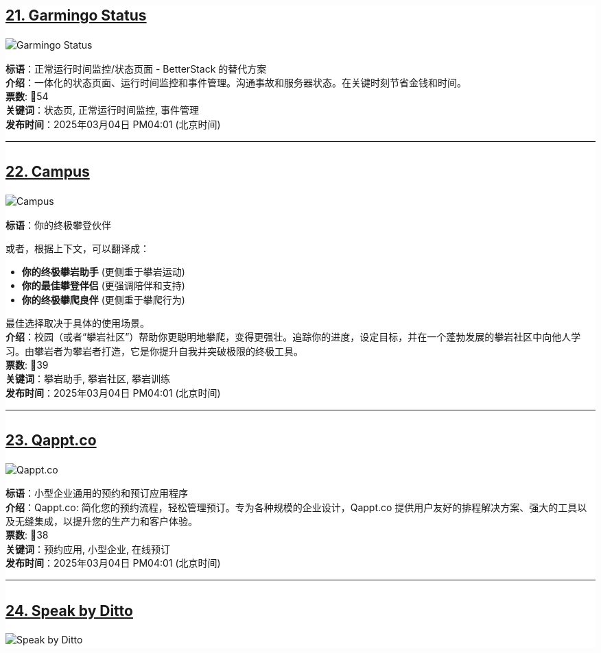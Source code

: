 ## [21. Garmingo Status](https://www.producthunt.com/posts/garmingo-status?utm_campaign=producthunt-api&utm_medium=api-v2&utm_source=Application%3A+DailyHunter+%28ID%3A+140760%29)  
![Garmingo Status](https://ph-files.imgix.net/eeead409-de2b-4cd1-bc00-f249bdd60b19.png?auto=format&fit=crop&frame=1&h=512&w=1024)  

**标语**：正常运行时间监控/状态页面 - BetterStack 的替代方案  
**介绍**：一体化的状态页面、运行时间监控和事件管理。沟通事故和服务器状态。在关键时刻节省金钱和时间。  
**票数**: 🔺54  
**关键词**：状态页, 正常运行时间监控, 事件管理  
**发布时间**：2025年03月04日 PM04:01 (北京时间)  

---

## [22. Campus](https://www.producthunt.com/posts/campus-3?utm_campaign=producthunt-api&utm_medium=api-v2&utm_source=Application%3A+DailyHunter+%28ID%3A+140760%29)  
![Campus](https://ph-files.imgix.net/01d42253-1f8b-4349-ba59-ad382df868bf.jpeg?auto=format&fit=crop&frame=1&h=512&w=1024)  

**标语**：你的终极攀登伙伴

或者，根据上下文，可以翻译成：

* **你的终极攀岩助手** (更侧重于攀岩运动)
* **你的最佳攀登伴侣** (更强调陪伴和支持)
* **你的终极攀爬良伴** (更侧重于攀爬行为)

最佳选择取决于具体的使用场景。  
**介绍**：校园（或者“攀岩社区”）帮助你更聪明地攀爬，变得更强壮。追踪你的进度，设定目标，并在一个蓬勃发展的攀岩社区中向他人学习。由攀岩者为攀岩者打造，它是你提升自我并突破极限的终极工具。  
**票数**: 🔺39  
**关键词**：攀岩助手, 攀岩社区, 攀岩训练  
**发布时间**：2025年03月04日 PM04:01 (北京时间)  

---

## [23. Qappt.co](https://www.producthunt.com/posts/qappt-co?utm_campaign=producthunt-api&utm_medium=api-v2&utm_source=Application%3A+DailyHunter+%28ID%3A+140760%29)  
![Qappt.co](https://ph-files.imgix.net/9fb84496-2e6d-4a06-a85b-72604aeb536a.jpeg?auto=format&fit=crop&frame=1&h=512&w=1024)  

**标语**：小型企业通用的预约和预订应用程序  
**介绍**：Qappt.co: 简化您的预约流程，轻松管理预订。专为各种规模的企业设计，Qappt.co 提供用户友好的排程解决方案、强大的工具以及无缝集成，以提升您的生产力和客户体验。  
**票数**: 🔺38  
**关键词**：预约应用, 小型企业, 在线预订  
**发布时间**：2025年03月04日 PM04:01 (北京时间)  

---

## [24. Speak by Ditto](https://www.producthunt.com/posts/speak-by-ditto?utm_campaign=producthunt-api&utm_medium=api-v2&utm_source=Application%3A+DailyHunter+%28ID%3A+140760%29)  
![Speak by Ditto](https://ph-files.imgix.net/1ac7254c-9f62-47bb-9eda-8dc2c8bb0672.png?auto=format&fit=crop&frame=1&h=512&w=1024)  
